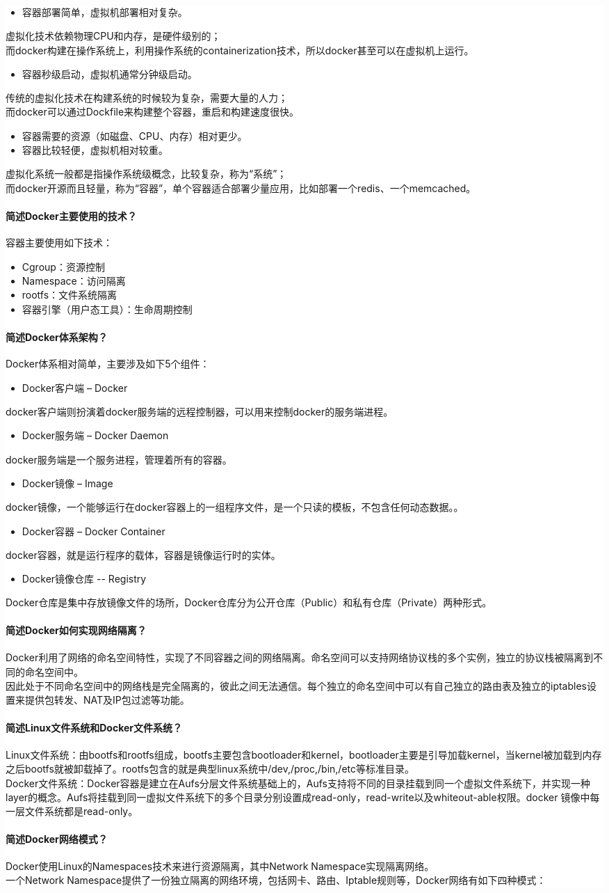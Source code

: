 - 容器部署简单，虚拟机部署相对复杂。

虚拟化技术依赖物理CPU和内存，是硬件级别的；<br />而docker构建在操作系统上，利用操作系统的containerization技术，所以docker甚至可以在虚拟机上运行。

- 容器秒级启动，虚拟机通常分钟级启动。

传统的虚拟化技术在构建系统的时候较为复杂，需要大量的人力；<br />而docker可以通过Dockfile来构建整个容器，重启和构建速度很快。

- 容器需要的资源（如磁盘、CPU、内存）相对更少。
- 容器比较轻便，虚拟机相对较重。

虚拟化系统一般都是指操作系统级概念，比较复杂，称为“系统”；<br />而docker开源而且轻量，称为“容器”，单个容器适合部署少量应用，比如部署一个redis、一个memcached。
<a name="QC8ha"></a>
#### 简述Docker主要使用的技术？
容器主要使用如下技术：

- Cgroup：资源控制
- Namespace：访问隔离
- rootfs：文件系统隔离
- 容器引擎（用户态工具）：生命周期控制
<a name="t7eKi"></a>
#### 简述Docker体系架构？
Docker体系相对简单，主要涉及如下5个组件：

- Docker客户端 – Docker

docker客户端则扮演着docker服务端的远程控制器，可以用来控制docker的服务端进程。

- Docker服务端 – Docker Daemon

docker服务端是一个服务进程，管理着所有的容器。

- Docker镜像 – Image

docker镜像，一个能够运行在docker容器上的一组程序文件，是一个只读的模板，不包含任何动态数据。。

- Docker容器 – Docker Container

docker容器，就是运行程序的载体，容器是镜像运行时的实体。

- Docker镜像仓库 -- Registry

Docker仓库是集中存放镜像文件的场所，Docker仓库分为公开仓库（Public）和私有仓库（Private）两种形式。
<a name="iXkqk"></a>
#### 简述Docker如何实现网络隔离？
Docker利用了网络的命名空间特性，实现了不同容器之间的网络隔离。命名空间可以支持网络协议栈的多个实例，独立的协议栈被隔离到不同的命名空间中。<br />因此处于不同命名空间中的网络栈是完全隔离的，彼此之间无法通信。每个独立的命名空间中可以有自己独立的路由表及独立的iptables设置来提供包转发、NAT及IP包过滤等功能。
<a name="F5vVU"></a>
#### 简述Linux文件系统和Docker文件系统？
Linux文件系统：由bootfs和rootfs组成，bootfs主要包含bootloader和kernel，bootloader主要是引导加载kernel，当kernel被加载到内存之后bootfs就被卸载掉了。rootfs包含的就是典型linux系统中/dev,/proc,/bin,/etc等标准目录。<br />Docker文件系统：Docker容器是建立在Aufs分层文件系统基础上的，Aufs支持将不同的目录挂载到同一个虚拟文件系统下，并实现一种layer的概念。Aufs将挂载到同一虚拟文件系统下的多个目录分别设置成read-only，read-write以及whiteout-able权限。docker 镜像中每一层文件系统都是read-only。
<a name="pUf6R"></a>
#### 简述Docker网络模式？
Docker使用Linux的Namespaces技术来进行资源隔离，其中Network Namespace实现隔离网络。<br />一个Network Namespace提供了一份独立隔离的网络环境，包括网卡、路由、Iptable规则等，Docker网络有如下四种模式：
